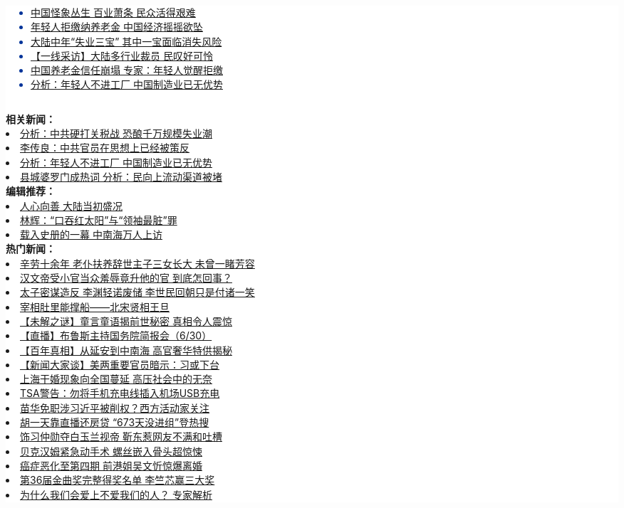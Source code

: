 <ul class="related-posts" style="padding: 0 0 1em 25px; margin-left: 10px; color: #039; list-style: outside;">
<li style="padding-right: 20px;"><a style="color: #039;" href=><a href="https://github.com/1992513/djy/blob/master/gb/25/3/28/n14469676.md#1" rel="noopener">中国怪象丛生 百业萧条 民众活得艰难</a></li>
<li style="padding-right: 20px;"><a style="color: #039;" href=><a href="https://github.com/1992513/djy/blob/master/gb/25/1/10/n14410853.md#1" rel="noopener">年轻人拒缴纳养老金 中国经济摇摇欲坠</a></li>
<li style="padding-right: 20px;"><a style="color: #039;" href=><a href="https://github.com/1992513/djy/blob/master/gb/24/5/31/n14261230.md#1" rel="noopener">大陆中年“失业三宝” 其中一宝面临消失风险</a></li>
<li style="padding-right: 20px;"><a style="color: #039;" href=><a href="https://github.com/1992513/djy/blob/master/gb/24/8/8/n14307244.md#1" rel="noopener">【一线采访】大陆多行业裁员 民叹好可怜</a></li>
<li style="padding-right: 20px;"><a style="color: #039;" href=><a href="https://github.com/1992513/djy/blob/master/gb/25/4/24/n14490377.md#1" rel="noopener">中国养老金信任崩塌 专家：年轻人觉醒拒缴</a></li>
<li style="padding-right: 20px;"><a style="color: #039;" href=><a href="https://github.com/1992513/djy/blob/master/gb/25/5/7/n14501908.md#1" rel="noopener">分析：年轻人不进工厂 中国制造业已无优势</a></li>
</ul>
<strong>相关新闻：</strong>
<li><a href="https://github.com/1992513/djy/blob/master/gb/25/4/20/n14487714.md#1">分析：中共硬打关税战 恐酿千万规模失业潮</a></li>
<li><a href="https://github.com/1992513/djy/blob/master/gb/25/5/6/n14500797.md#1">李传良：中共官员在思想上已经被策反</a></li>
<li><a href="https://github.com/1992513/djy/blob/master/gb/25/5/7/n14501908.md#1">分析：年轻人不进工厂 中国制造业已无优势</a></li>
<li><a href="https://github.com/1992513/djy/blob/master/gb/25/7/1/n14542796.md#1">县城婆罗门成热词 分析：民向上流动渠道被堵</a></li>
<strong>编辑推荐：</strong>
<li><a href="https://github.com/1992513/djy/blob/master/gb/15/7/17/n4482910.md?dfh#1" target="_blank">人心向善 大陆当初盛况</a></li><li><a href="https://github.com/1992513/djy/blob/master/gb/19/3/6/n11093693.md#1" target="_blank">林辉：“口吞红太阳”与“领袖最脏”罪</a></li><li><a href="https://github.com/1992513/djy/blob/master/gb/8/4/26/n2096078.md#1" target="_blank">载入史册的一幕 中南海万人上访</a></li>
<strong>热门新闻：</strong>
<li><a href="https://github.com/1992513/djy/blob/master/gb/25/6/15/n14531481.md#1">辛劳十余年 老仆扶养辞世主子三女长大 未曾一睹芳容</a></li>
<li><a href="https://github.com/1992513/djy/blob/master/gb/25/6/7/n14526567.md#1">汉文帝受小官当众羞辱竟升他的官 到底怎回事？</a></li>
<li><a href="https://github.com/1992513/djy/blob/master/gb/25/6/18/n14533738.md#1">太子密谋造反 李渊轻诺废储 李世民回朝只是付诸一笑</a></li>
<li><a href="https://github.com/1992513/djy/blob/master/gb/25/5/8/n14502333.md#1">宰相肚里能撑船——北宋贤相王旦</a></li>
<li><a href="https://github.com/1992513/djy/blob/master/gb/25/6/25/n14538781.md#1">【未解之谜】童言童语揭前世秘密 真相令人震惊</a></li>
<li><a href="https://github.com/1992513/djy/blob/master/gb/25/6/30/n14542112.md#1">【直播】布鲁斯主持国务院简报会（6/30）</a></li>
<li><a href="https://github.com/1992513/djy/blob/master/gb/25/6/30/n14542115.md#1">【百年真相】从延安到中南海 高官奢华特供揭秘</a></li>
<li><a href="https://github.com/1992513/djy/blob/master/gb/25/6/30/n14541907.md#1">【新闻大家谈】美两重要官员暗示：习或下台</a></li>
<li><a href="https://github.com/1992513/djy/blob/master/gb/25/6/29/n14541180.md#1">上海干婚现象向全国蔓延 高压社会中的无奈</a></li>
<li><a href="https://github.com/1992513/djy/blob/master/gb/25/6/23/n14536697.md#1">TSA警告：勿将手机充电线插入机场USB充电</a></li>
<li><a href="https://github.com/1992513/djy/blob/master/gb/25/6/28/n14540905.md#1">苗华免职涉习近平被削权？西方活动家关注</a></li>
<li><a href="https://github.com/1992513/djy/blob/master/gb/25/6/30/n14542229.md#1">胡一天靠直播还房贷 “673天没进组”登热搜</a></li>
<li><a href="https://github.com/1992513/djy/blob/master/gb/25/6/30/n14542143.md#1">饰习仲勋夺白玉兰视帝 靳东惹网友不满和吐槽</a></li>
<li><a href="https://github.com/1992513/djy/blob/master/gb/25/6/29/n14541038.md#1">贝克汉姆紧急动手术 螺丝嵌入骨头超惊悚</a></li>
<li><a href="https://github.com/1992513/djy/blob/master/gb/25/6/28/n14541022.md#1">癌症恶化至第四期 前港姐吴文忻惊爆离婚</a></li>
<li><a href="https://github.com/1992513/djy/blob/master/gb/25/6/28/n14540672.md#1">第36届金曲奖完整得奖名单 李竺芯赢三大奖</a></li>
<li><a href="https://github.com/1992513/djy/blob/master/gb/25/6/29/n14541283.md#1">为什么我们会爱上不爱我们的人？ 专家解析</a></li>